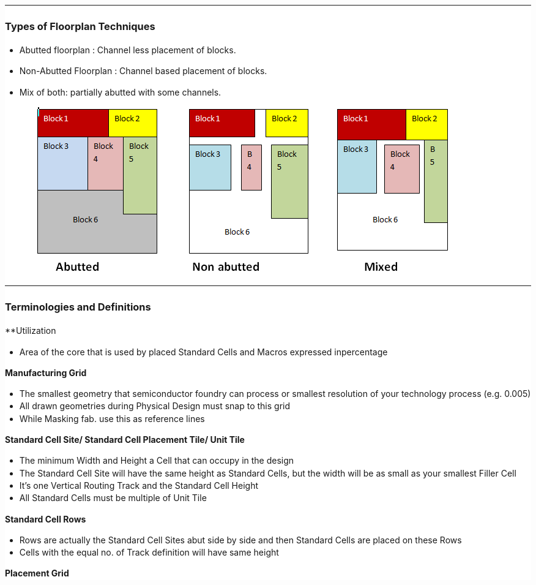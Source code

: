 ------

### Types of Floorplan Techniques

- Abutted floorplan : Channel less placement of blocks.

- Non-Abutted Floorplan : Channel based placement of blocks.

- Mix of both: partially abutted with some channels.

  

  ![floorplan types, abutted non abutted and mix](docs/IC/50-数字EDA/attachments/FloorPlan/floorplantechniques.png)

------

### Terminologies and Definitions

**Utilization
- Area of the core that is used by placed Standard Cells and Macros expressed inpercentage

**Manufacturing Grid**

- The smallest geometry that semiconductor foundry can process or smallest resolution of your technology process (e.g. 0.005)
- All drawn geometries during Physical Design must snap to this grid
- While Masking fab. use this as reference lines

**Standard Cell Site/ Standard Cell Placement Tile/ Unit Tile**

- The minimum Width and Height a Cell that can occupy in the design
- The Standard Cell Site will have the same height as Standard Cells, but the width will be as small as your smallest Filler Cell
- It’s one Vertical Routing Track and the Standard Cell Height
- All Standard Cells must be multiple of Unit Tile

**Standard Cell Rows**

- Rows are actually the Standard Cell Sites abut side by side and then Standard Cells are placed on these Rows
- Cells with the equal no. of Track definition will have same height

**Placement Grid**
